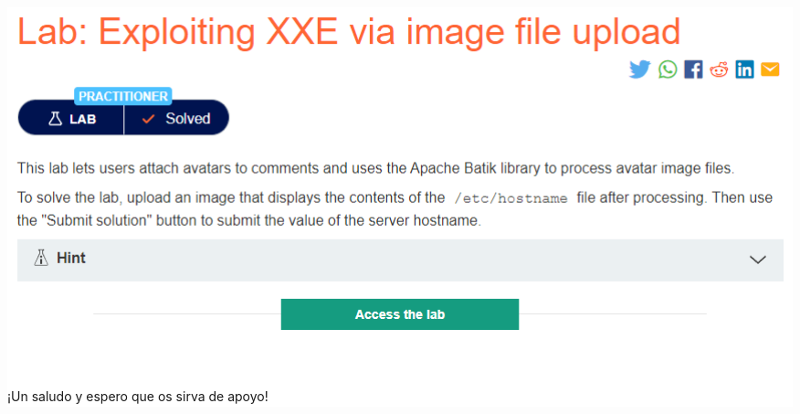 <p align="center">
     <img src="/assets/images/portswigger/exploiting_xxe_via_image_file_upload/10.png" width="1000">
</p><br>





¡Un saludo y espero que os sirva de apoyo!
